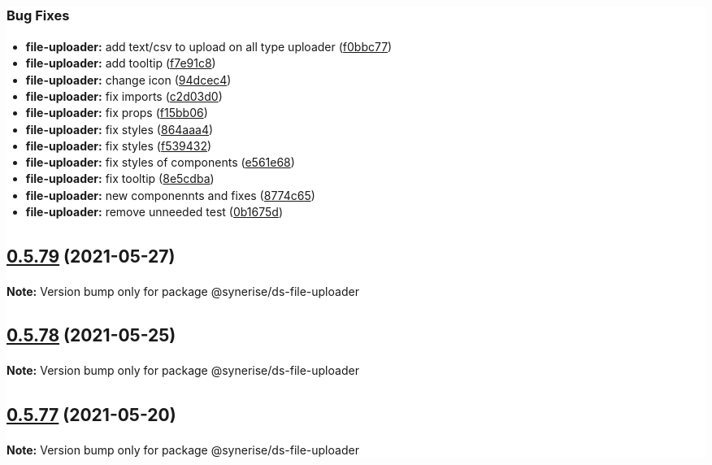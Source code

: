 ### Bug Fixes

* **file-uploader:** add text/csv to upload on all type uploader ([f0bbc77](https://github.com/Synerise/synerise-design/commit/f0bbc7758b93077bbaa5b4fd67c518a5b9cd277a))
* **file-uploader:** add tooltip ([f7e91c8](https://github.com/Synerise/synerise-design/commit/f7e91c8d1bcbe998d2851570a2abd78bd4337aa7))
* **file-uploader:** change icon ([94dcec4](https://github.com/Synerise/synerise-design/commit/94dcec45d3ecb07fc7e0b5562c27e9fe95677515))
* **file-uploader:** fix imports ([c2d03d0](https://github.com/Synerise/synerise-design/commit/c2d03d042f8d009067bc3b82bac2049eb62a70da))
* **file-uploader:** fix props ([f15bb06](https://github.com/Synerise/synerise-design/commit/f15bb06fd7e4033aa32965374d079b4c5923eeb3))
* **file-uploader:** fix styles ([864aaa4](https://github.com/Synerise/synerise-design/commit/864aaa477a7150cbc19a2cff4bff335bf42c2393))
* **file-uploader:** fix styles ([f539432](https://github.com/Synerise/synerise-design/commit/f539432ad2f7498c54ae79736176aa1b70240394))
* **file-uploader:** fix styles of components ([e561e68](https://github.com/Synerise/synerise-design/commit/e561e68e2a81a673296aefac7c4124c14496b886))
* **file-uploader:** fix tooltip ([8e5cdba](https://github.com/Synerise/synerise-design/commit/8e5cdba1ed854473b81bf92bf6e4a033ba001f5c))
* **file-uploader:** new componennts and fixes ([8774c65](https://github.com/Synerise/synerise-design/commit/8774c65dd20828d7fae4c8583cdf038dbe81b4f5))
* **file-uploader:** remove unneeded test ([0b1675d](https://github.com/Synerise/synerise-design/commit/0b1675d0e0af3178669d900f6dc081954e908e09))





## [0.5.79](https://github.com/Synerise/synerise-design/compare/@synerise/ds-file-uploader@0.5.78...@synerise/ds-file-uploader@0.5.79) (2021-05-27)

**Note:** Version bump only for package @synerise/ds-file-uploader





## [0.5.78](https://github.com/Synerise/synerise-design/compare/@synerise/ds-file-uploader@0.5.77...@synerise/ds-file-uploader@0.5.78) (2021-05-25)

**Note:** Version bump only for package @synerise/ds-file-uploader





## [0.5.77](https://github.com/Synerise/synerise-design/compare/@synerise/ds-file-uploader@0.5.76...@synerise/ds-file-uploader@0.5.77) (2021-05-20)

**Note:** Version bump only for package @synerise/ds-file-uploader


